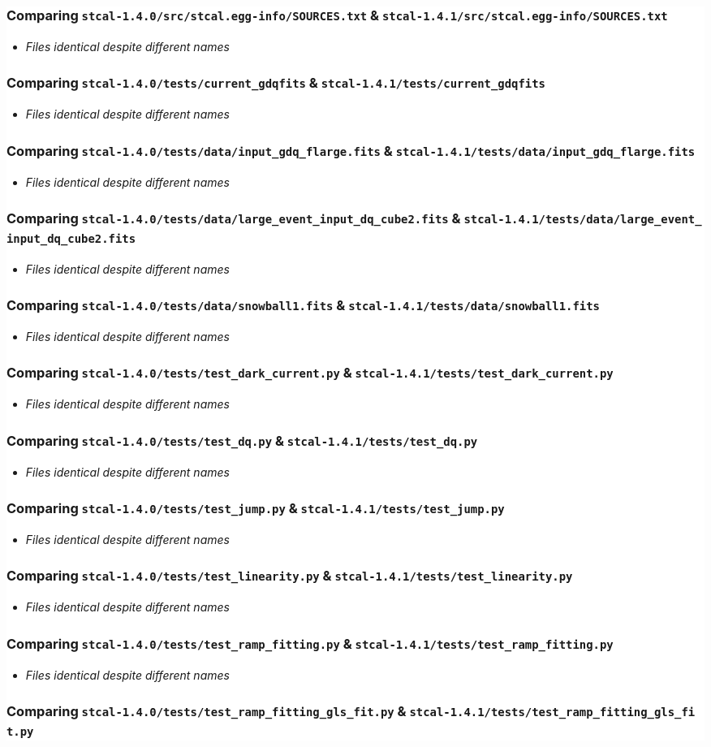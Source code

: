 ### Comparing `stcal-1.4.0/src/stcal.egg-info/SOURCES.txt` & `stcal-1.4.1/src/stcal.egg-info/SOURCES.txt`

 * *Files identical despite different names*

### Comparing `stcal-1.4.0/tests/current_gdqfits` & `stcal-1.4.1/tests/current_gdqfits`

 * *Files identical despite different names*

### Comparing `stcal-1.4.0/tests/data/input_gdq_flarge.fits` & `stcal-1.4.1/tests/data/input_gdq_flarge.fits`

 * *Files identical despite different names*

### Comparing `stcal-1.4.0/tests/data/large_event_input_dq_cube2.fits` & `stcal-1.4.1/tests/data/large_event_input_dq_cube2.fits`

 * *Files identical despite different names*

### Comparing `stcal-1.4.0/tests/data/snowball1.fits` & `stcal-1.4.1/tests/data/snowball1.fits`

 * *Files identical despite different names*

### Comparing `stcal-1.4.0/tests/test_dark_current.py` & `stcal-1.4.1/tests/test_dark_current.py`

 * *Files identical despite different names*

### Comparing `stcal-1.4.0/tests/test_dq.py` & `stcal-1.4.1/tests/test_dq.py`

 * *Files identical despite different names*

### Comparing `stcal-1.4.0/tests/test_jump.py` & `stcal-1.4.1/tests/test_jump.py`

 * *Files identical despite different names*

### Comparing `stcal-1.4.0/tests/test_linearity.py` & `stcal-1.4.1/tests/test_linearity.py`

 * *Files identical despite different names*

### Comparing `stcal-1.4.0/tests/test_ramp_fitting.py` & `stcal-1.4.1/tests/test_ramp_fitting.py`

 * *Files identical despite different names*

### Comparing `stcal-1.4.0/tests/test_ramp_fitting_gls_fit.py` & `stcal-1.4.1/tests/test_ramp_fitting_gls_fit.py`
